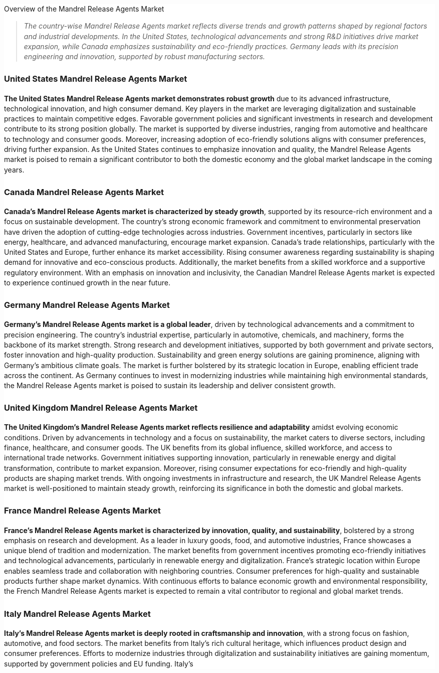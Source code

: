 Overview of the Mandrel Release Agents Market<br /></span></h1><blockquote><p><em><span class="">The country-wise Mandrel Release Agents market reflects diverse trends and growth patterns shaped by regional factors and industrial developments. In the United States, technological advancements and strong R&amp;D initiatives drive market expansion, while Canada emphasizes sustainability and eco-friendly practices. Germany leads with its precision engineering and innovation, supported by robust manufacturing sectors.</span></em></p></blockquote><h3><strong>United States Mandrel Release Agents Market</strong></h3><p><strong>The United States Mandrel Release Agents market demonstrates robust growth</strong> due to its advanced infrastructure, technological innovation, and high consumer demand. Key players in the market are leveraging digitalization and sustainable practices to maintain competitive edges. Favorable government policies and significant investments in research and development contribute to its strong position globally. The market is supported by diverse industries, ranging from automotive and healthcare to technology and consumer goods. Moreover, increasing adoption of eco-friendly solutions aligns with consumer preferences, driving further expansion. As the United States continues to emphasize innovation and quality, the Mandrel Release Agents market is poised to remain a significant contributor to both the domestic economy and the global market landscape in the coming years.</p><h3><strong>Canada Mandrel Release Agents Market</strong></h3><p><strong>Canada&rsquo;s Mandrel Release Agents market is characterized by steady growth</strong>, supported by its resource-rich environment and a focus on sustainable development. The country&rsquo;s strong economic framework and commitment to environmental preservation have driven the adoption of cutting-edge technologies across industries. Government incentives, particularly in sectors like energy, healthcare, and advanced manufacturing, encourage market expansion. Canada&rsquo;s trade relationships, particularly with the United States and Europe, further enhance its market accessibility. Rising consumer awareness regarding sustainability is shaping demand for innovative and eco-conscious products. Additionally, the market benefits from a skilled workforce and a supportive regulatory environment. With an emphasis on innovation and inclusivity, the Canadian Mandrel Release Agents market is expected to experience continued growth in the near future.</p><h3><strong>Germany Mandrel Release Agents Market</strong></h3><p><strong>Germany&rsquo;s Mandrel Release Agents market is a global leader</strong>, driven by technological advancements and a commitment to precision engineering. The country&rsquo;s industrial expertise, particularly in automotive, chemicals, and machinery, forms the backbone of its market strength. Strong research and development initiatives, supported by both government and private sectors, foster innovation and high-quality production. Sustainability and green energy solutions are gaining prominence, aligning with Germany&rsquo;s ambitious climate goals. The market is further bolstered by its strategic location in Europe, enabling efficient trade across the continent. As Germany continues to invest in modernizing industries while maintaining high environmental standards, the Mandrel Release Agents market is poised to sustain its leadership and deliver consistent growth.</p><h3><strong>United Kingdom Mandrel Release Agents Market</strong></h3><p><strong>The United Kingdom&rsquo;s Mandrel Release Agents market reflects resilience and adaptability</strong> amidst evolving economic conditions. Driven by advancements in technology and a focus on sustainability, the market caters to diverse sectors, including finance, healthcare, and consumer goods. The UK benefits from its global influence, skilled workforce, and access to international trade networks. Government initiatives supporting innovation, particularly in renewable energy and digital transformation, contribute to market expansion. Moreover, rising consumer expectations for eco-friendly and high-quality products are shaping market trends. With ongoing investments in infrastructure and research, the UK Mandrel Release Agents market is well-positioned to maintain steady growth, reinforcing its significance in both the domestic and global markets.</p><h3><strong>France Mandrel Release Agents Market</strong></h3><p><strong>France&rsquo;s Mandrel Release Agents market is characterized by innovation, quality, and sustainability</strong>, bolstered by a strong emphasis on research and development. As a leader in luxury goods, food, and automotive industries, France showcases a unique blend of tradition and modernization. The market benefits from government incentives promoting eco-friendly initiatives and technological advancements, particularly in renewable energy and digitalization. France&rsquo;s strategic location within Europe enables seamless trade and collaboration with neighboring countries. Consumer preferences for high-quality and sustainable products further shape market dynamics. With continuous efforts to balance economic growth and environmental responsibility, the French Mandrel Release Agents market is expected to remain a vital contributor to regional and global market trends.</p><h3><strong>Italy Mandrel Release Agents Market</strong></h3><p><strong>Italy&rsquo;s Mandrel Release Agents market is deeply rooted in craftsmanship and innovation</strong>, with a strong focus on fashion, automotive, and food sectors. The market benefits from Italy&rsquo;s rich cultural heritage, which influences product design and consumer preferences. Efforts to modernize industries through digitalization and sustainability initiatives are gaining momentum, supported by government policies and EU funding. Italy&rsquo;s
